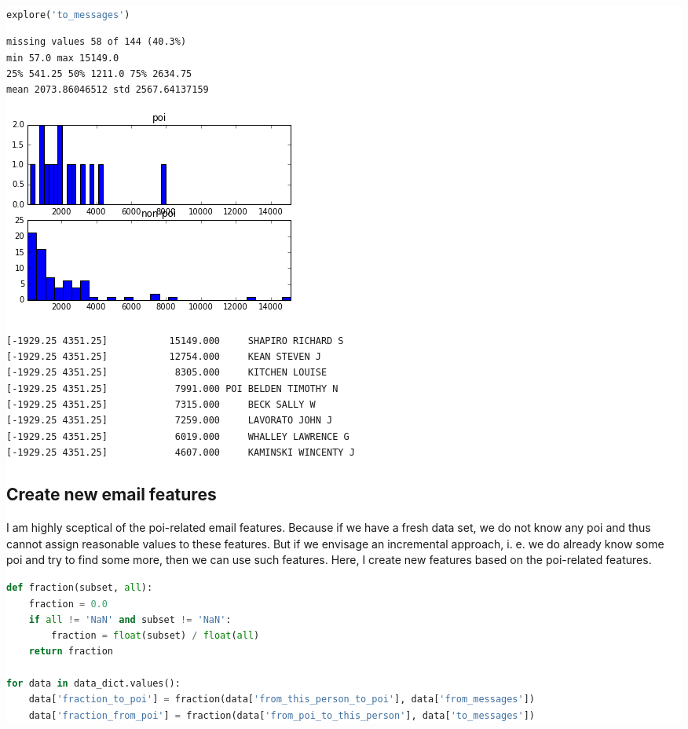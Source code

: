 

```python
explore('to_messages')
```

    missing values 58 of 144 (40.3%)
    min 57.0 max 15149.0
    25% 541.25 50% 1211.0 75% 2634.75
    mean 2073.86046512 std 2567.64137159
    


![png](images/output_59_1.png)


    [-1929.25 4351.25]           15149.000     SHAPIRO RICHARD S
    [-1929.25 4351.25]           12754.000     KEAN STEVEN J
    [-1929.25 4351.25]            8305.000     KITCHEN LOUISE
    [-1929.25 4351.25]            7991.000 POI BELDEN TIMOTHY N
    [-1929.25 4351.25]            7315.000     BECK SALLY W
    [-1929.25 4351.25]            7259.000     LAVORATO JOHN J
    [-1929.25 4351.25]            6019.000     WHALLEY LAWRENCE G
    [-1929.25 4351.25]            4607.000     KAMINSKI WINCENTY J
    

## Create new email features

I am highly sceptical of the poi-related email features. Because if we have a fresh data set, we do not know any poi and thus cannot assign reasonable values to these features. But if we envisage an incremental approach, i. e. we do already know some poi and try to find some more, then we can use such features. Here, I create new features based on the poi-related features.


```python
def fraction(subset, all):
    fraction = 0.0
    if all != 'NaN' and subset != 'NaN':
        fraction = float(subset) / float(all)
    return fraction

for data in data_dict.values():
    data['fraction_to_poi'] = fraction(data['from_this_person_to_poi'], data['from_messages'])
    data['fraction_from_poi'] = fraction(data['from_poi_to_this_person'], data['to_messages'])
```
